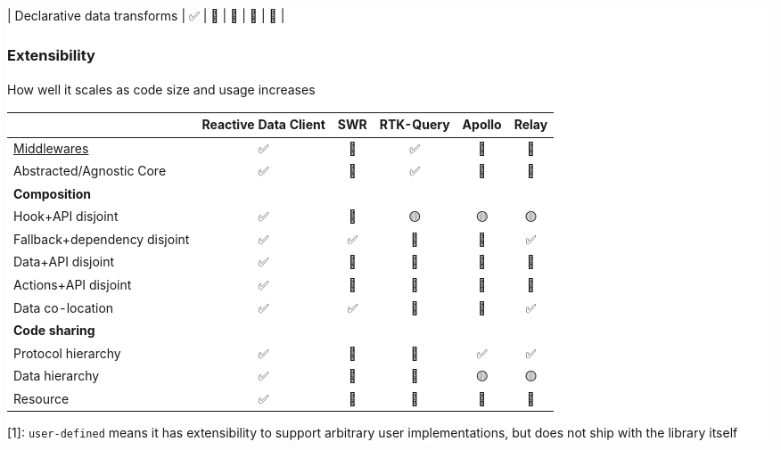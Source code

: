 | Declarative data transforms                                      |         ✅          | 🛑  |    🛑     |         🛑          |  🛑   |

### Extensibility

How well it scales as code size and usage increases

|                                  | Reactive Data Client | SWR | RTK-Query | Apollo | Relay |
| -------------------------------- | :--------: | :-: | :-------: | :----: | :---: |
| [Middlewares](../api/Manager.md) |     ✅     | 🛑  |    ✅     |   🛑   |  🛑   |
| Abstracted/Agnostic Core         |     ✅     | 🛑  |    ✅     |   🛑   |  🛑   |
| **Composition**                  |            |     |           |        |
| Hook+API disjoint                |     ✅     | 🛑  |    🟡     |   🟡   |  🟡   |
| Fallback+dependency disjoint     |     ✅     | ✅  |    🛑     |   🛑   |  ✅   |
| Data+API disjoint                |     ✅     | 🛑  |    🛑     |   🛑   |  🛑   |
| Actions+API disjoint             |     ✅     | 🛑  |    🛑     |   🛑   |  🛑   |
| Data co-location                 |     ✅     | ✅  |    🛑     |   🛑   |  ✅   |
| **Code sharing**                 |            |     |           |        |       |
| Protocol hierarchy               |     ✅     | 🛑  |    🛑     |   ✅   |  ✅   |
| Data hierarchy                   |     ✅     | 🛑  |    🛑     |   🟡   |  🟡   |
| Resource                         |     ✅     | 🛑  |    🛑     |   🛑   |  🛑   |

[1]: `user-defined` means it has extensibility to support arbitrary user implementations, but does not ship with the library itself

